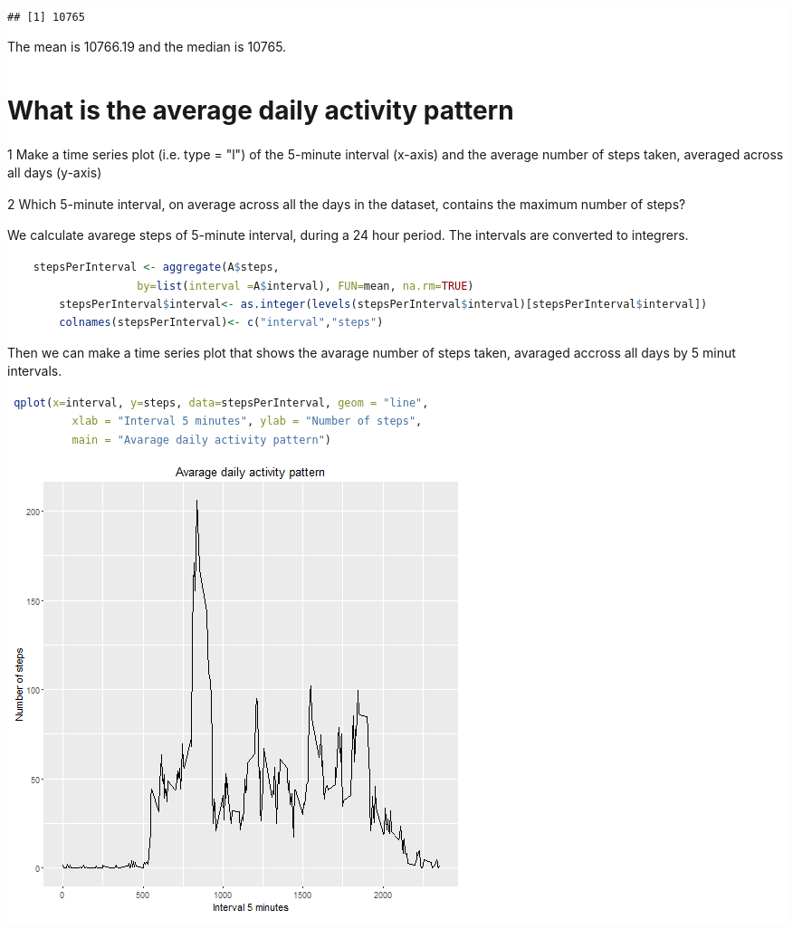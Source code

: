 ```
## [1] 10765
```
The mean is 10766.19 and the median is 10765.     

What is the average daily activity pattern
===========================================

1 Make a time series plot (i.e. type = "l") of the 5-minute interval (x-axis) and the average number 
of steps taken, averaged across all days (y-axis)

2 Which 5-minute interval, on average across all the days in the dataset, contains the maximum 
number of steps?


  
We calculate avarege steps of 5-minute interval, during a 24 hour period. The intervals are converted to integrers. 


```r
    stepsPerInterval <- aggregate(A$steps,
                    by=list(interval =A$interval), FUN=mean, na.rm=TRUE)
        stepsPerInterval$interval<- as.integer(levels(stepsPerInterval$interval)[stepsPerInterval$interval])
        colnames(stepsPerInterval)<- c("interval","steps")
```

Then we can make a time series plot that shows the avarage number of steps taken, avaraged accross all days by 5 minut intervals. 

```r
 qplot(x=interval, y=steps, data=stepsPerInterval, geom = "line",
          xlab = "Interval 5 minutes", ylab = "Number of steps",
          main = "Avarage daily activity pattern")
```

![plot of chunk unnamed-chunk-9](figure/unnamed-chunk-9-1.png)

